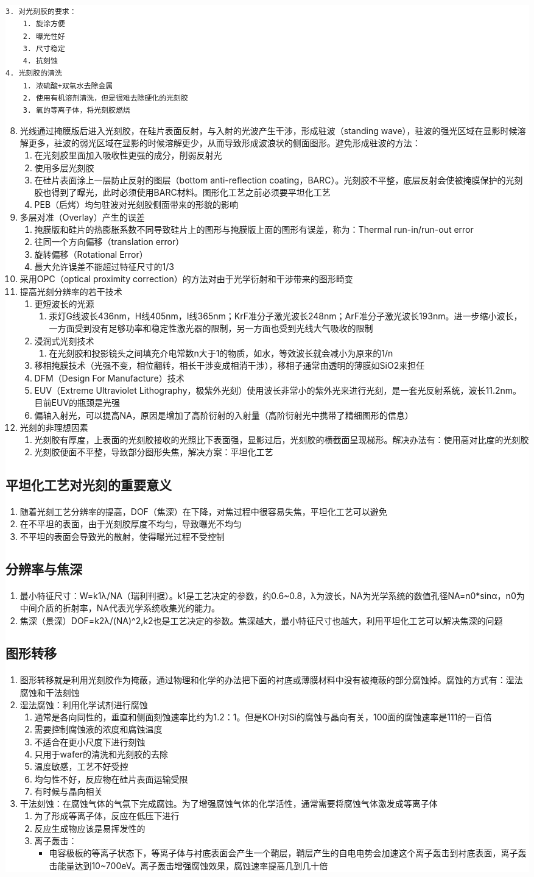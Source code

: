 	3. 对光刻胶的要求：
		1. 旋涂方便
		2. 曝光性好
		3. 尺寸稳定
		4. 抗刻蚀
	4. 光刻胶的清洗
		1. 浓硫酸+双氧水去除金属
		2. 使用有机溶剂清洗，但是很难去除硬化的光刻胶
		3. 氧的等离子体，将光刻胶燃烧
8. 光线通过掩膜版后进入光刻胶，在硅片表面反射，与入射的光波产生干涉，形成驻波（standing wave），驻波的强光区域在显影时候溶解更多，驻波的弱光区域在显影的时候溶解更少，从而导致形成波浪状的侧面图形。避免形成驻波的方法：
	1. 在光刻胶里面加入吸收性更强的成分，削弱反射光
	2. 使用多层光刻胶
	3. 在硅片表面涂上一层防止反射的图层（bottom anti-reflection coating，BARC）。光刻胶不平整，底层反射会使被掩膜保护的光刻胶也得到了曝光，此时必须使用BARC材料。图形化工艺之前必须要平坦化工艺
	4. PEB（后烤）均匀驻波对光刻胶侧面带来的形貌的影响
9. 多层对准（Overlay）产生的误差
	1. 掩膜版和硅片的热膨胀系数不同导致硅片上的图形与掩膜版上面的图形有误差，称为：Thermal run-in/run-out error
	2. 往同一个方向偏移（translation error）
	3. 旋转偏移（Rotational Error）
	4. 最大允许误差不能超过特征尺寸的1/3
10. 采用OPC（optical proximity correction）的方法对由于光学衍射和干涉带来的图形畸变
11. 提高光刻分辨率的若干技术
	1. 更短波长的光源
		1. 汞灯G线波长436nm，H线405nm，I线365nm；KrF准分子激光波长248nm；ArF准分子激光波长193nm。进一步缩小波长，一方面受到没有足够功率和稳定性激光器的限制，另一方面也受到光线大气吸收的限制
	2. 浸润式光刻技术
		1. 在光刻胶和投影镜头之间填充介电常数n大于1的物质，如水，等效波长就会减小为原来的1/n
	3. 移相掩膜技术（光强不变，相位翻转，相长干涉变成相消干涉），移相子通常由透明的薄膜如SiO2来担任
	4. DFM（Design For Manufacture）技术
	5. EUV（Extreme Ultraviolet Lithography，极紫外光刻）使用波长非常小的紫外光来进行光刻，是一套光反射系统，波长11.2nm。目前EUV的瓶颈是光强
	6. 偏轴入射光，可以提高NA，原因是增加了高阶衍射的入射量（高阶衍射光中携带了精细图形的信息）
12. 光刻的非理想因素
	1. 光刻胶有厚度，上表面的光刻胶接收的光照比下表面强，显影过后，光刻胶的横截面呈现梯形。解决办法有：使用高对比度的光刻胶
	2. 光刻胶便面不平整，导致部分图形失焦，解决方案：平坦化工艺

## 平坦化工艺对光刻的重要意义
1. 随着光刻工艺分辨率的提高，DOF（焦深）在下降，对焦过程中很容易失焦，平坦化工艺可以避免
2. 在不平坦的表面，由于光刻胶厚度不均匀，导致曝光不均匀
3. 不平坦的表面会导致光的散射，使得曝光过程不受控制


## 分辨率与焦深
1. 最小特征尺寸：W=k1λ/NA（瑞利判据）。k1是工艺决定的参数，约0.6~0.8，λ为波长，NA为光学系统的数值孔径NA=n0*sinα，n0为中间介质的折射率，NA代表光学系统收集光的能力。
2. 焦深（景深）DOF=k2λ/(NA)^2,k2也是工艺决定的参数。焦深越大，最小特征尺寸也越大，利用平坦化工艺可以解决焦深的问题

## 图形转移
1. 图形转移就是利用光刻胶作为掩蔽，通过物理和化学的办法把下面的衬底或薄膜材料中没有被掩蔽的部分腐蚀掉。腐蚀的方式有：湿法腐蚀和干法刻蚀
2. 湿法腐蚀：利用化学试剂进行腐蚀
	1. 通常是各向同性的，垂直和侧面刻蚀速率比约为1.2：1。但是KOH对Si的腐蚀与晶向有关，100面的腐蚀速率是111的一百倍
	2. 需要控制腐蚀液的浓度和腐蚀温度
	3. 不适合在更小尺度下进行刻蚀
	4. 只用于wafer的清洗和光刻胶的去除
	5. 温度敏感，工艺不好受控
	6. 均匀性不好，反应物在硅片表面运输受限
	7. 有时候与晶向相关
3. 干法刻蚀：在腐蚀气体的气氛下完成腐蚀。为了增强腐蚀气体的化学活性，通常需要将腐蚀气体激发成等离子体
	1. 为了形成等离子体，反应在低压下进行
	2. 反应生成物应该是易挥发性的
	3. 离子轰击：
		* 电容极板的等离子状态下，等离子体与衬底表面会产生一个鞘层，鞘层产生的自电电势会加速这个离子轰击到衬底表面，离子轰击能量达到10~700eV。离子轰击增强腐蚀效果，腐蚀速率提高几到几十倍